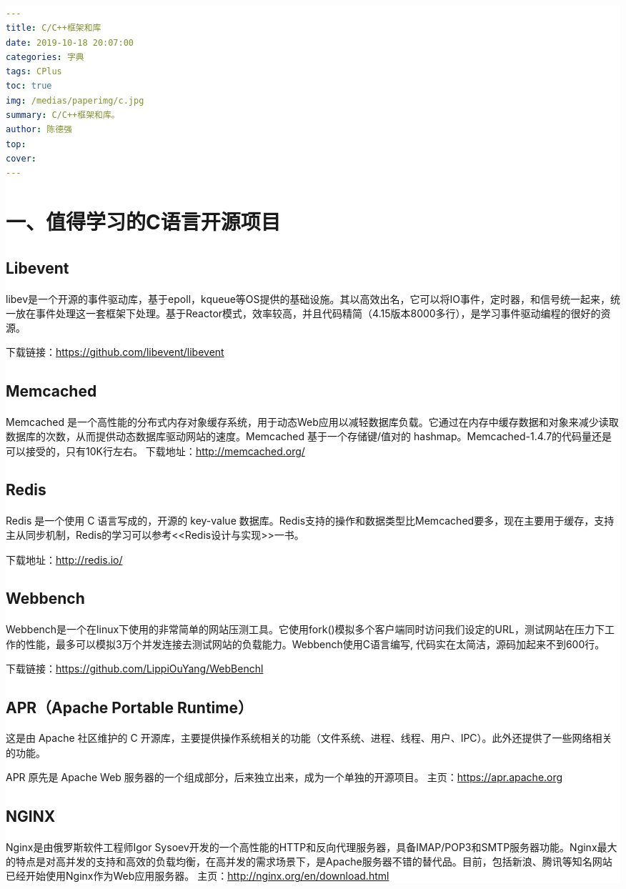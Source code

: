 ```yaml
---
title: C/C++框架和库
date: 2019-10-18 20:07:00
categories: 字典
tags: CPlus
toc: true
img: /medias/paperimg/c.jpg
summary: C/C++框架和库。
author: 陈德强
top: 
cover: 
---
```




# 一、值得学习的C语言开源项目
## Libevent
libev是一个开源的事件驱动库，基于epoll，kqueue等OS提供的基础设施。其以高效出名，它可以将IO事件，定时器，和信号统一起来，统一放在事件处理这一套框架下处理。基于Reactor模式，效率较高，并且代码精简（4.15版本8000多行），是学习事件驱动编程的很好的资源。

下载链接：https://github.com/libevent/libevent

## Memcached
Memcached 是一个高性能的分布式内存对象缓存系统，用于动态Web应用以减轻数据库负载。它通过在内存中缓存数据和对象来减少读取数据库的次数，从而提供动态数据库驱动网站的速度。Memcached 基于一个存储键/值对的 hashmap。Memcached-1.4.7的代码量还是可以接受的，只有10K行左右。
下载地址：http://memcached.org/

## Redis
Redis 是一个使用 C 语言写成的，开源的 key-value 数据库。Redis支持的操作和数据类型比Memcached要多，现在主要用于缓存，支持主从同步机制，Redis的学习可以参考<<Redis设计与实现>>一书。

下载地址：http://redis.io/

## Webbench
Webbench是一个在linux下使用的非常简单的网站压测工具。它使用fork()模拟多个客户端同时访问我们设定的URL，测试网站在压力下工作的性能，最多可以模拟3万个并发连接去测试网站的负载能力。Webbench使用C语言编写, 代码实在太简洁，源码加起来不到600行。

下载链接：https://github.com/LippiOuYang/WebBenchl

## APR（Apache Portable Runtime）
这是由 Apache 社区维护的 C 开源库，主要提供操作系统相关的功能（文件系统、进程、线程、用户、IPC）。此外还提供了一些网络相关的功能。

APR 原先是 Apache Web 服务器的一个组成部分，后来独立出来，成为一个单独的开源项目。
主页：https://apr.apache.org

## NGINX
Nginx是由俄罗斯软件工程师Igor Sysoev开发的一个高性能的HTTP和反向代理服务器，具备IMAP/POP3和SMTP服务器功能。Nginx最大的特点是对高并发的支持和高效的负载均衡，在高并发的需求场景下，是Apache服务器不错的替代品。目前，包括新浪、腾讯等知名网站已经开始使用Nginx作为Web应用服务器。
主页：http://nginx.org/en/download.html
